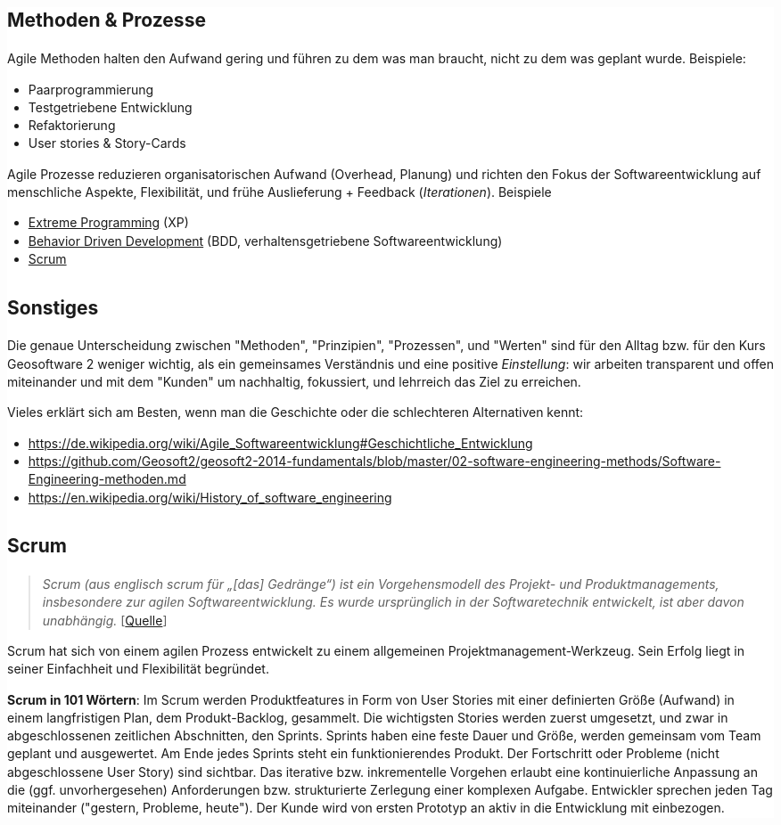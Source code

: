 ## Methoden & Prozesse

Agile Methoden halten den Aufwand gering und führen zu dem was man braucht, nicht zu dem was geplant wurde.
Beispiele:

- Paarprogrammierung
- Testgetriebene Entwicklung
- Refaktorierung
- User stories & Story-Cards

Agile Prozesse reduzieren organisatorischen Aufwand (Overhead, Planung) und richten den Fokus der Softwareentwicklung auf menschliche Aspekte, Flexibilität, und frühe Auslieferung + Feedback (_Iterationen_).
Beispiele

- [Extreme Programming](https://de.wikipedia.org/wiki/Extreme_Programming) (XP)
- [Behavior Driven Development](https://de.wikipedia.org/wiki/Behavior_Driven_Development) (BDD, verhaltensgetriebene Softwareentwicklung)
- [Scrum](#scrum)

## Sonstiges

Die genaue Unterscheidung zwischen "Methoden", "Prinzipien", "Prozessen", und "Werten" sind für den Alltag bzw. für den Kurs Geosoftware 2 weniger wichtig, als ein gemeinsames Verständnis und eine positive _Einstellung_:
wir arbeiten transparent und offen miteinander und mit dem "Kunden" um nachhaltig, fokussiert, und lehrreich das Ziel zu erreichen.

Vieles erklärt sich am Besten, wenn man die Geschichte oder die schlechteren Alternativen kennt:

- https://de.wikipedia.org/wiki/Agile_Softwareentwicklung#Geschichtliche_Entwicklung
- https://github.com/Geosoft2/geosoft2-2014-fundamentals/blob/master/02-software-engineering-methods/Software-Engineering-methoden.md
- https://en.wikipedia.org/wiki/History_of_software_engineering

## Scrum

> _Scrum (aus englisch scrum für „[das] Gedränge“) ist ein Vorgehensmodell des Projekt- und Produktmanagements, insbesondere zur agilen Softwareentwicklung._
> _Es wurde ursprünglich in der Softwaretechnik entwickelt, ist aber davon unabhängig._ [[Quelle](https://de.wikipedia.org/wiki/Scrum)]

Scrum hat sich von einem agilen Prozess entwickelt zu einem allgemeinen Projektmanagement-Werkzeug.
Sein Erfolg liegt in seiner Einfachheit und Flexibilität begründet.

**Scrum in 101 Wörtern**:
Im Scrum werden Produktfeatures in Form von User Stories mit einer definierten Größe (Aufwand) in einem langfristigen Plan, dem Produkt-Backlog, gesammelt.
Die wichtigsten Stories werden zuerst umgesetzt, und zwar in abgeschlossenen zeitlichen Abschnitten, den Sprints.
Sprints haben eine feste Dauer und Größe, werden gemeinsam vom Team geplant und ausgewertet.
Am Ende jedes Sprints steht ein funktionierendes Produkt.
Der Fortschritt oder Probleme (nicht abgeschlossene User Story) sind sichtbar.
Das iterative bzw. inkrementelle Vorgehen erlaubt eine kontinuierliche Anpassung an die (ggf. unvorhergesehen) Anforderungen bzw. strukturierte Zerlegung einer komplexen Aufgabe.
Entwickler sprechen jeden Tag miteinander ("gestern, Probleme, heute").
Der Kunde wird von ersten Prototyp an aktiv in die Entwicklung mit einbezogen.
